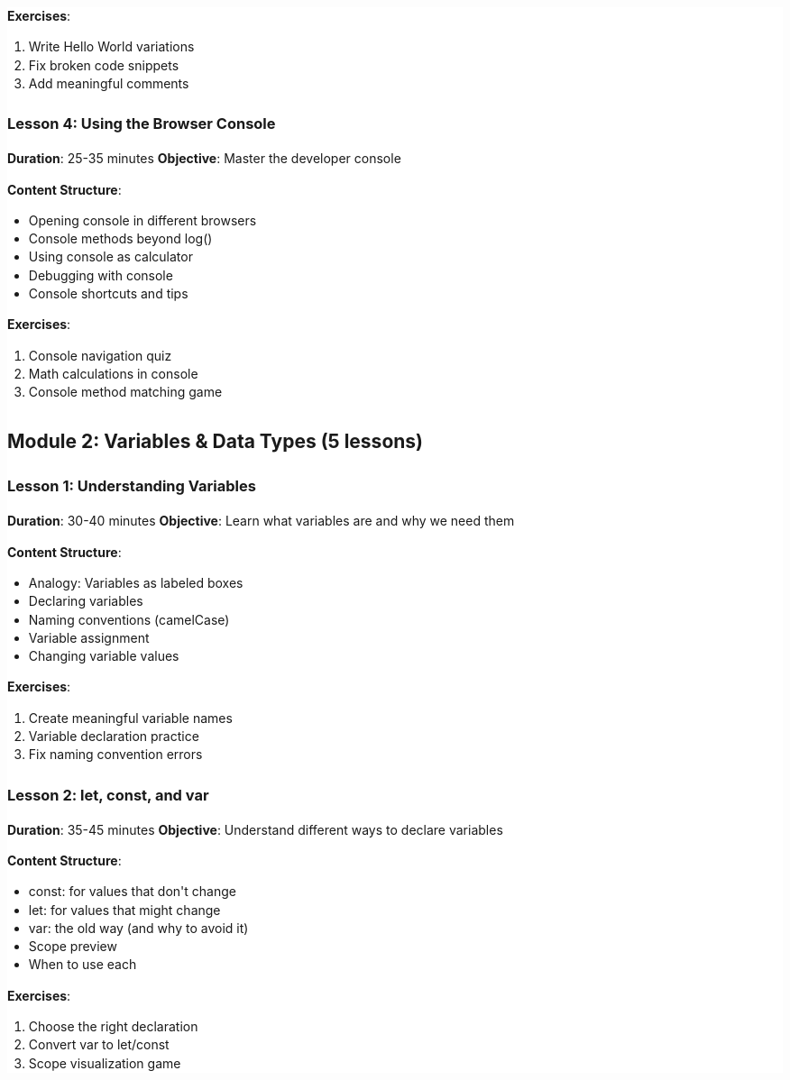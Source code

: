 **Exercises**:
1. Write Hello World variations
2. Fix broken code snippets
3. Add meaningful comments

### Lesson 4: Using the Browser Console
**Duration**: 25-35 minutes
**Objective**: Master the developer console

**Content Structure**:
- Opening console in different browsers
- Console methods beyond log()
- Using console as calculator
- Debugging with console
- Console shortcuts and tips

**Exercises**:
1. Console navigation quiz
2. Math calculations in console
3. Console method matching game

## Module 2: Variables & Data Types (5 lessons)

### Lesson 1: Understanding Variables
**Duration**: 30-40 minutes
**Objective**: Learn what variables are and why we need them

**Content Structure**:
- Analogy: Variables as labeled boxes
- Declaring variables
- Naming conventions (camelCase)
- Variable assignment
- Changing variable values

**Exercises**:
1. Create meaningful variable names
2. Variable declaration practice
3. Fix naming convention errors

### Lesson 2: let, const, and var
**Duration**: 35-45 minutes
**Objective**: Understand different ways to declare variables

**Content Structure**:
- const: for values that don't change
- let: for values that might change
- var: the old way (and why to avoid it)
- Scope preview
- When to use each

**Exercises**:
1. Choose the right declaration
2. Convert var to let/const
3. Scope visualization game
